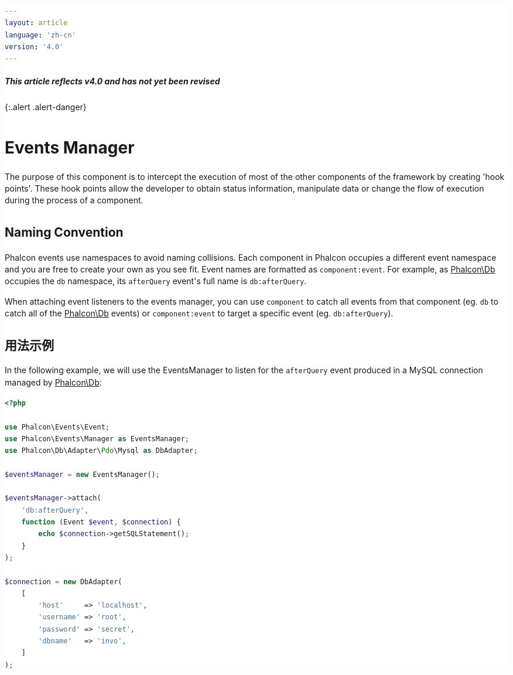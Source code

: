 ```yaml
---
layout: article
language: 'zh-cn'
version: '4.0'
---
```


##### This article reflects v4.0 and has not yet been revised

{:.alert .alert-danger}

<a name='overview'></a>

# Events Manager

The purpose of this component is to intercept the execution of most of the other components of the framework by creating 'hook points'. These hook points allow the developer to obtain status information, manipulate data or change the flow of execution during the process of a component.

<a name='naming-convention'></a>

## Naming Convention

Phalcon events use namespaces to avoid naming collisions. Each component in Phalcon occupies a different event namespace and you are free to create your own as you see fit. Event names are formatted as `component:event`. For example, as [Phalcon\Db](api/Phalcon_Db) occupies the `db` namespace, its `afterQuery` event's full name is `db:afterQuery`.

When attaching event listeners to the events manager, you can use `component` to catch all events from that component (eg. `db` to catch all of the [Phalcon\Db](api/Phalcon_Db) events) or `component:event` to target a specific event (eg. `db:afterQuery`).

<a name='usage'></a>

## 用法示例

In the following example, we will use the EventsManager to listen for the `afterQuery` event produced in a MySQL connection managed by [Phalcon\Db](api/Phalcon_Db):

```php
<?php

use Phalcon\Events\Event;
use Phalcon\Events\Manager as EventsManager;
use Phalcon\Db\Adapter\Pdo\Mysql as DbAdapter;

$eventsManager = new EventsManager();

$eventsManager->attach(
    'db:afterQuery',
    function (Event $event, $connection) {
        echo $connection->getSQLStatement();
    }
);

$connection = new DbAdapter(
    [
        'host'     => 'localhost',
        'username' => 'root',
        'password' => 'secret',
        'dbname'   => 'invo',
    ]
);
```